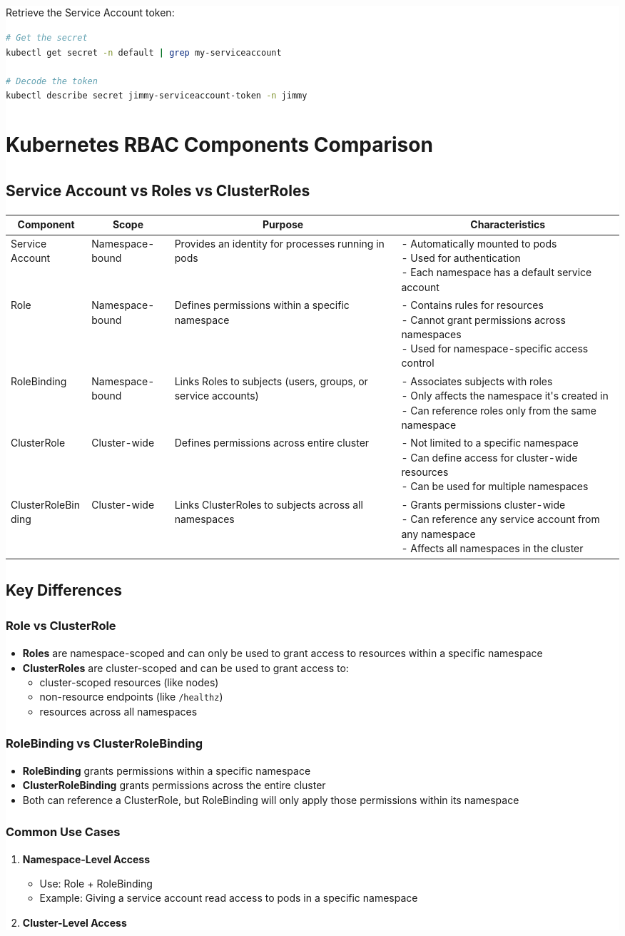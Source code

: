 Retrieve the Service Account token:

```bash
# Get the secret
kubectl get secret -n default | grep my-serviceaccount

# Decode the token
kubectl describe secret jimmy-serviceaccount-token -n jimmy
```

# Kubernetes RBAC Components Comparison

## Service Account vs Roles vs ClusterRoles

| Component          | Scope           | Purpose                                                      | Characteristics                                                                                                                        |
| ------------------ | --------------- | ------------------------------------------------------------ | -------------------------------------------------------------------------------------------------------------------------------------- |
| Service Account    | Namespace-bound | Provides an identity for processes running in pods           | - Automatically mounted to pods<br>- Used for authentication<br>- Each namespace has a default service account                         |
| Role               | Namespace-bound | Defines permissions within a specific namespace              | - Contains rules for resources<br>- Cannot grant permissions across namespaces<br>- Used for namespace-specific access control         |
| RoleBinding        | Namespace-bound | Links Roles to subjects (users, groups, or service accounts) | - Associates subjects with roles<br>- Only affects the namespace it's created in<br>- Can reference roles only from the same namespace |
| ClusterRole        | Cluster-wide    | Defines permissions across entire cluster                    | - Not limited to a specific namespace<br>- Can define access for cluster-wide resources<br>- Can be used for multiple namespaces       |
| ClusterRoleBinding | Cluster-wide    | Links ClusterRoles to subjects across all namespaces         | - Grants permissions cluster-wide<br>- Can reference any service account from any namespace<br>- Affects all namespaces in the cluster |

## Key Differences

### Role vs ClusterRole

- **Roles** are namespace-scoped and can only be used to grant access to resources within a specific namespace
- **ClusterRoles** are cluster-scoped and can be used to grant access to:
  - cluster-scoped resources (like nodes)
  - non-resource endpoints (like `/healthz`)
  - resources across all namespaces

### RoleBinding vs ClusterRoleBinding

- **RoleBinding** grants permissions within a specific namespace
- **ClusterRoleBinding** grants permissions across the entire cluster
- Both can reference a ClusterRole, but RoleBinding will only apply those permissions within its namespace

### Common Use Cases

1. **Namespace-Level Access**

   - Use: Role + RoleBinding
   - Example: Giving a service account read access to pods in a specific namespace

2. **Cluster-Level Access**
